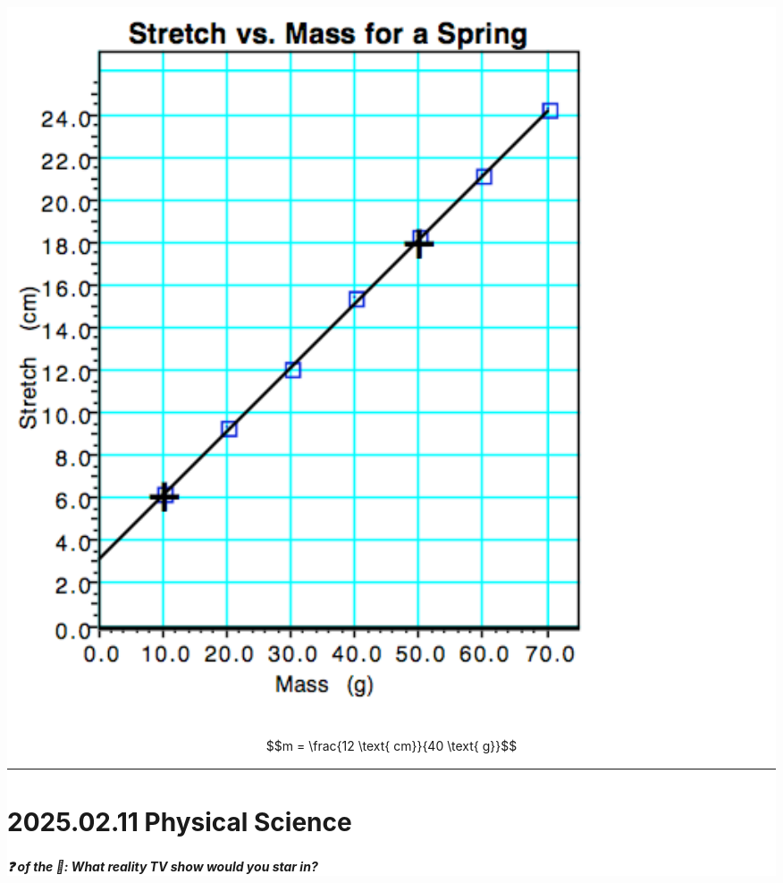 ![bg fit right](image-30.png)

$$m = \frac{12 \text{ cm}}{40 \text{ g}}$$

---

# 2025.02.11 **Physical Science**

##### **❓ of the 📅**: What reality TV show would you star in?
